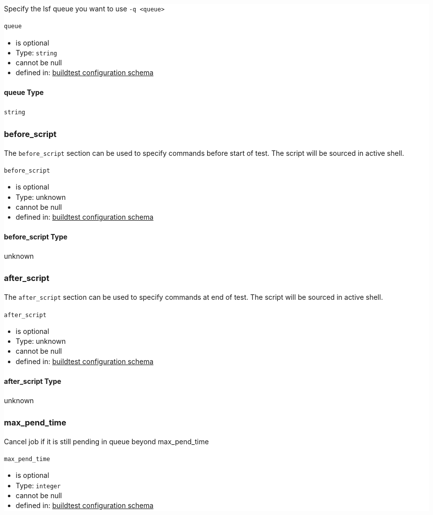 Specify the lsf queue you want to use `-q <queue>`


`queue`

-   is optional
-   Type: `string`
-   cannot be null
-   defined in: [buildtest configuration schema](settings-definitions-cobalt-properties-queue.md "settings.schema.json#/definitions/cobalt/properties/queue")

#### queue Type

`string`

### before_script

The `before_script` section can be used to specify commands before start of test. The script will be sourced in active shell.


`before_script`

-   is optional
-   Type: unknown
-   cannot be null
-   defined in: [buildtest configuration schema](settings-definitions-cobalt-properties-before_script.md "settings.schema.json#/definitions/cobalt/properties/before_script")

#### before_script Type

unknown

### after_script

The `after_script` section can be used to specify commands at end of test. The script will be sourced in active shell.


`after_script`

-   is optional
-   Type: unknown
-   cannot be null
-   defined in: [buildtest configuration schema](settings-definitions-cobalt-properties-after_script.md "settings.schema.json#/definitions/cobalt/properties/after_script")

#### after_script Type

unknown

### max_pend_time

Cancel job if it is still pending in queue beyond max_pend_time


`max_pend_time`

-   is optional
-   Type: `integer`
-   cannot be null
-   defined in: [buildtest configuration schema](settings-definitions-cobalt-properties-max_pend_time.md "settings.schema.json#/definitions/cobalt/properties/max_pend_time")

